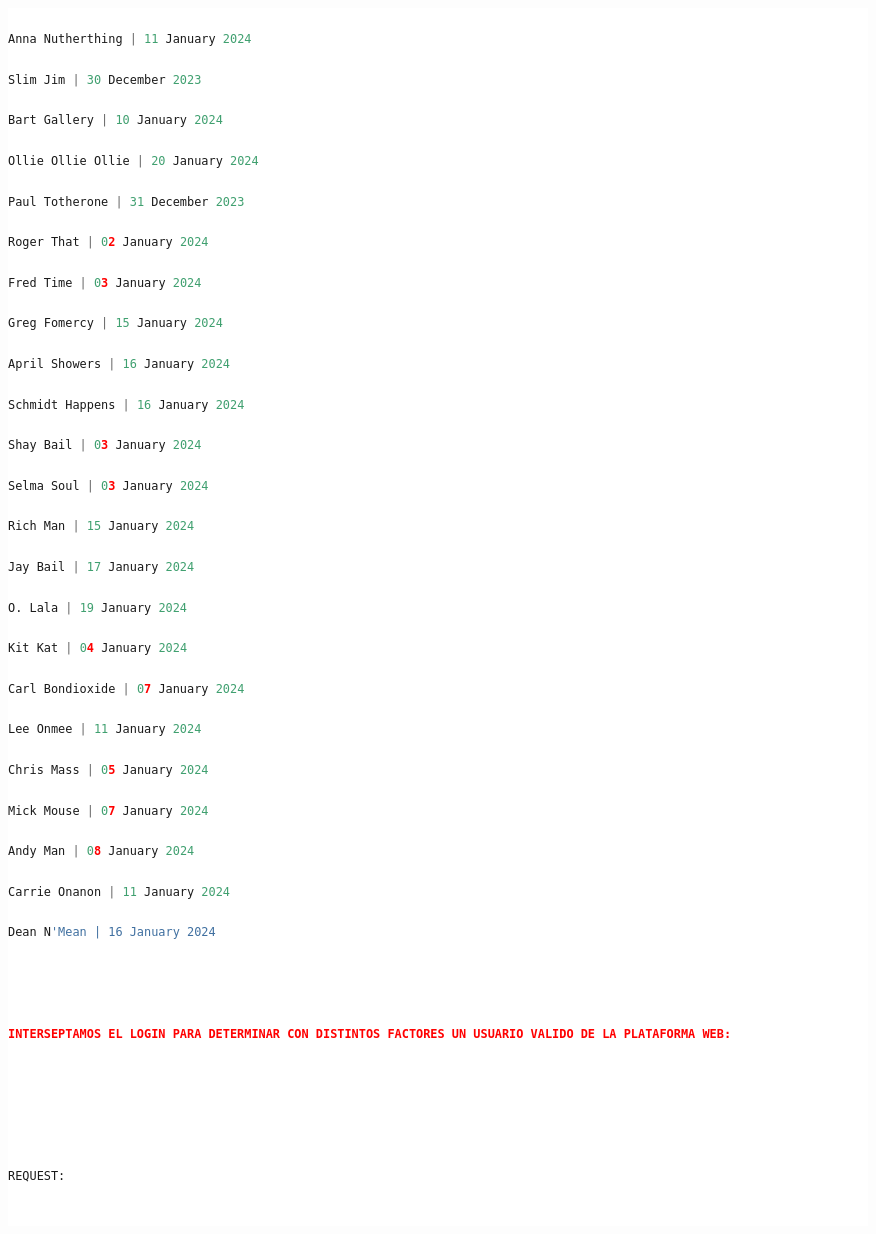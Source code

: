 ```python

Anna Nutherthing | 11 January 2024
 
Slim Jim | 30 December 2023

Bart Gallery | 10 January 2024

Ollie Ollie Ollie | 20 January 2024

Paul Totherone | 31 December 2023

Roger That | 02 January 2024

Fred Time | 03 January 2024

Greg Fomercy | 15 January 2024

April Showers | 16 January 2024

Schmidt Happens | 16 January 2024

Shay Bail | 03 January 2024

Selma Soul | 03 January 2024

Rich Man | 15 January 2024

Jay Bail | 17 January 2024

O. Lala | 19 January 2024

Kit Kat | 04 January 2024

Carl Bondioxide | 07 January 2024

Lee Onmee | 11 January 2024

Chris Mass | 05 January 2024

Mick Mouse | 07 January 2024

Andy Man | 08 January 2024

Carrie Onanon | 11 January 2024

Dean N'Mean | 16 January 2024




INTERSEPTAMOS EL LOGIN PARA DETERMINAR CON DISTINTOS FACTORES UN USUARIO VALIDO DE LA PLATAFORMA WEB:






REQUEST:




```